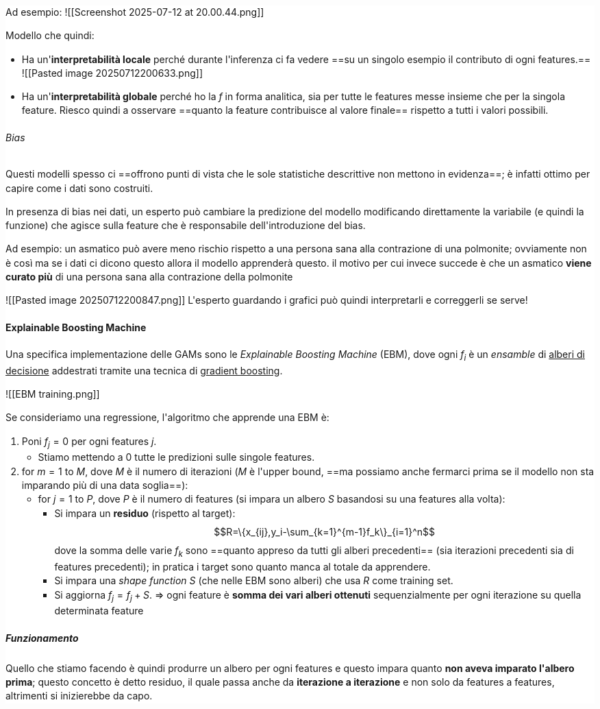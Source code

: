 Ad esempio:
![[Screenshot 2025-07-12 at 20.00.44.png]]

Modello che quindi:
- Ha un'**interpretabilità locale** perché durante l'inferenza ci fa vedere ==su un singolo esempio il contributo di ogni features.==
	![[Pasted image 20250712200633.png]]

- Ha un'**interpretabilità globale** perché ho la $f$ in forma analitica, sia per tutte le features messe insieme che per la singola feature. Riesco quindi a osservare ==quanto la feature contribuisce al valore finale== rispetto a tutti i valori possibili.	
###### Bias

Questi modelli spesso ci ==offrono punti di vista che le sole statistiche descrittive non mettono in evidenza==; è infatti ottimo per capire come i dati sono costruiti.

In presenza di bias nei dati, un esperto può cambiare la predizione del modello modificando direttamente la variabile (e quindi la funzione) che agisce sulla feature che è responsabile dell'introduzione del bias.

Ad esempio: un asmatico può avere meno rischio rispetto a una persona sana alla contrazione di una polmonite; ovviamente non è così ma se i dati ci dicono questo allora il modello apprenderà questo.
il motivo per cui invece succede è che un asmatico **viene curato più** di una persona sana alla contrazione della polmonite

![[Pasted image 20250712200847.png]]
L'esperto guardando i grafici può quindi interpretarli e correggerli se serve!
#### Explainable Boosting Machine

Una specifica implementazione delle GAMs sono le *Explainable Boosting Machine* (EBM), dove ogni $f_i$ è un *ensamble* di [alberi di decisione](Decision%20tree.md) addestrati tramite una tecnica di [gradient boosting](Ensamble.md#Gradient%20boosting).

![[EBM training.png]]

Se consideriamo una regressione, l'algoritmo che apprende una EBM è:
1.  Poni $f_j=0$ per ogni features $j$.
	- Stiamo mettendo a 0 tutte le predizioni sulle singole features.
2. for $m=1$ to $M$, dove $M$ è il numero di iterazioni ($M$ è l'upper bound, ==ma possiamo anche fermarci prima se il modello non sta imparando più di una data soglia==):
	- for $j=1$ to $P$, dove $P$ è il numero di features (si impara un albero $S$ basandosi su una features alla volta):
		- Si impara un **residuo** (rispetto al target): $$R=\{x_{ij},y_i-\sum_{k=1}^{m-1}f_k\}_{i=1}^n$$dove la somma delle varie $f_k$ sono ==quanto appreso da tutti gli alberi precedenti== (sia iterazioni precedenti sia di features precedenti); in pratica i target sono quanto manca al totale da apprendere.
		- Si impara una *shape function* $S$ (che nelle EBM sono alberi) che usa $R$ come training set.
		- Si aggiorna $f_j=f_j+S$. => ogni feature è **somma dei vari alberi ottenuti** sequenzialmente per ogni iterazione su quella determinata feature
##### Funzionamento

Quello che stiamo facendo è quindi produrre un albero per ogni features e questo impara quanto **non aveva imparato l'albero prima**; questo concetto è detto residuo, il quale passa anche da **iterazione a iterazione** e non solo da features a features, altrimenti si inizierebbe da capo.
